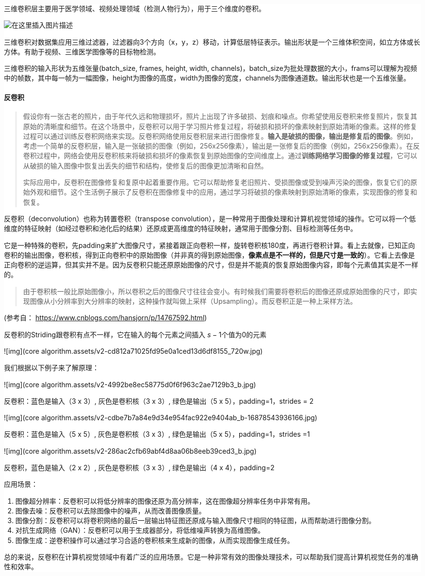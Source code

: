 三维卷积层主要用于医学领域、视频处理领域（检测人物行为），用于三个维度的卷积。

![在这里插入图片描述](../../../../../../Python全栈开发/人工智能/人工智能笔记本&案例/机器学习笔记本&案例/深度学习笔记本&案例/通用学习笔记/Keras/layers.assets/watermark,type_d3F5LXplbmhlaQ,shadow_50,text_Q1NETiBA5LiN6LSf6Z-25Y2O4YOm,size_12,color_FFFFFF,t_70,g_se,x_16%23pic_left.png)

三维卷积对数据集应用三维过滤器，过滤器向3个方向（x，y，z）移动，计算低层特征表示。输出形状是一个三维体积空间，如立方体或长方体。有助于视频、三维医学图像等的目标物检测。

三维卷积的输入形状为五维张量(batch_size, frames, height, width, channels)，batch_size为批处理数据的大小，frams可以理解为视频中的帧数，其中每一帧为一幅图像，height为图像的高度，width为图像的宽度，channels为图像通道数。输出形状也是一个五维张量。

#### 反卷积

> 假设你有一张古老的照片，由于年代久远和物理损坏，照片上出现了许多破损、划痕和噪点。你希望使用反卷积来修复照片，恢复其原始的清晰度和细节。在这个场景中，反卷积可以用于学习照片修复过程，将破损和损坏的像素映射到原始清晰的像素。这样的修复过程可以通过训练反卷积网络来实现。反卷积网络使用反卷积层来进行图像修复。**输入是破损的图像，输出是修复后的图像**。例如，考虑一个简单的反卷积层，输入是一张破损的图像（例如，256x256像素），输出是一张修复后的图像（例如，256x256像素）。在反卷积过程中，网络会使用反卷积核来将破损和损坏的像素恢复到原始图像的空间维度上。通过**训练网络学习图像的修复过程**，它可以从破损的输入图像中恢复出丢失的细节和结构，使修复后的图像更加清晰和自然。
>
> 实际应用中，反卷积在图像修复和复原中起着重要作用。它可以帮助修复老旧照片、受损图像或受到噪声污染的图像，恢复它们的原始外观和细节。这个生活例子展示了反卷积在图像修复中的应用，通过学习将破损的像素映射到原始清晰的像素，实现图像的修复和恢复。

反卷积（deconvolution）也称为转置卷积（transpose convolution），是一种常用于图像处理和计算机视觉领域的操作。它可以将一个低维度的特征映射（如经过卷积和池化后的结果）还原成更高维度的特征映射，通常用于图像分割、目标检测等任务中。

它是一种特殊的卷积，先padding来扩大图像尺寸，紧接着跟正向卷积一样，旋转卷积核180度，再进行卷积计算。看上去就像，已知正向卷积的输出图像，卷积核，得到正向卷积中的原始图像（并非真的得到原始图像，**像素点是不一样的，但是尺寸是一致的**）。它看上去像是正向卷积的逆运算，但其实并不是。因为反卷积只能还原原始图像的尺寸，但是并不能真的恢复原始图像内容，即每个元素值其实是不一样的。

> 由于卷积核一般比原始图像小，所以卷积之后的图像尺寸往往会变小。有时候我们需要将卷积后的图像还原成原始图像的尺寸，即实现图像从小分辨率到大分辨率的映射，这种操作就叫做上采样（Upsampling）。而反卷积正是一种上采样方法。

(参考自： https://www.cnblogs.com/hansjorn/p/14767592.html)

反卷积的Striding跟卷积有点不一样，它在输入的每个元素之间插入 $s- 1$个值为0的元素

![img](core algorithm.assets/v2-cd812a71025fd95e0a1ced13d6df8155_720w.jpg)

我们根据以下例子来了解原理：

![img](core algorithm.assets/v2-4992be8ec58775d0f6f963c2ae7129b3_b.jpg)

反卷积：蓝色是输入（3 x 3）, 灰色是卷积核（3 x 3）, 绿色是输出（5 x 5），padding=1，strides = 2

![img](core algorithm.assets/v2-cdbe7b7a84e9d34e954fac922e9404ab_b-16878543936166.jpg)

反卷积：蓝色是输入（5 x 5）, 灰色是卷积核（3 x 3）, 绿色是输出（5 x 5），padding=1，strides =1

![img](core algorithm.assets/v2-286ac2cfb69abf4d8aa06b8eeb39ced3_b.jpg)

反卷积，蓝色是输入（2 x 2）, 灰色是卷积核（3 x 3）, 绿色是输出（4 x 4），padding=2

应用场景：

1. 图像超分辨率：反卷积可以将低分辨率的图像还原为高分辨率，这在图像超分辨率任务中非常有用。
2. 图像去噪：反卷积可以去除图像中的噪声，从而改善图像质量。
3. 图像分割：反卷积可以将卷积网络的最后一层输出特征图还原成与输入图像尺寸相同的特征图，从而帮助进行图像分割。
4. 对抗生成网络（GAN）：反卷积可以用于生成器部分，将低维噪声转换为高维图像。
5. 图像生成：逆卷积操作可以通过学习合适的卷积核来生成新的图像，从而实现图像生成任务。

总的来说，反卷积在计算机视觉领域中有着广泛的应用场景。它是一种非常有效的图像处理技术，可以帮助我们提高计算机视觉任务的准确性和效率。
